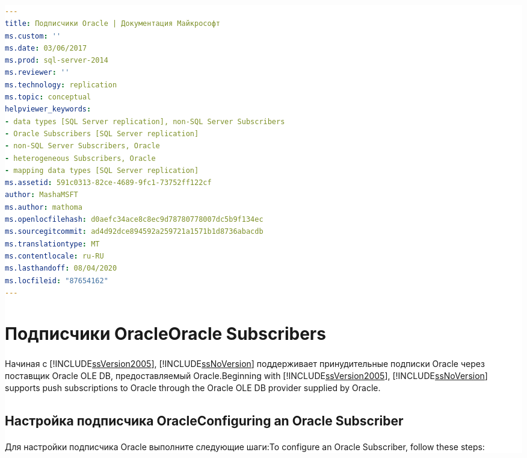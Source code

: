 ```yaml
---
title: Подписчики Oracle | Документация Майкрософт
ms.custom: ''
ms.date: 03/06/2017
ms.prod: sql-server-2014
ms.reviewer: ''
ms.technology: replication
ms.topic: conceptual
helpviewer_keywords:
- data types [SQL Server replication], non-SQL Server Subscribers
- Oracle Subscribers [SQL Server replication]
- non-SQL Server Subscribers, Oracle
- heterogeneous Subscribers, Oracle
- mapping data types [SQL Server replication]
ms.assetid: 591c0313-82ce-4689-9fc1-73752ff122cf
author: MashaMSFT
ms.author: mathoma
ms.openlocfilehash: d0aefc34ace8c8ec9d78780778007dc5b9f134ec
ms.sourcegitcommit: ad4d92dce894592a259721a1571b1d8736abacdb
ms.translationtype: MT
ms.contentlocale: ru-RU
ms.lasthandoff: 08/04/2020
ms.locfileid: "87654162"
---
```

# <a name="oracle-subscribers"></a><span data-ttu-id="3fceb-102">Подписчики Oracle</span><span class="sxs-lookup"><span data-stu-id="3fceb-102">Oracle Subscribers</span></span>
  <span data-ttu-id="3fceb-103">Начиная с [!INCLUDE[ssVersion2005](../../../includes/ssversion2005-md.md)], [!INCLUDE[ssNoVersion](../../../includes/ssnoversion-md.md)] поддерживает принудительные подписки Oracle через поставщик Oracle OLE DB, предоставляемый Oracle.</span><span class="sxs-lookup"><span data-stu-id="3fceb-103">Beginning with [!INCLUDE[ssVersion2005](../../../includes/ssversion2005-md.md)], [!INCLUDE[ssNoVersion](../../../includes/ssnoversion-md.md)] supports push subscriptions to Oracle through the Oracle OLE DB provider supplied by Oracle.</span></span>  
  
## <a name="configuring-an-oracle-subscriber"></a><span data-ttu-id="3fceb-104">Настройка подписчика Oracle</span><span class="sxs-lookup"><span data-stu-id="3fceb-104">Configuring an Oracle Subscriber</span></span>  
 <span data-ttu-id="3fceb-105">Для настройки подписчика Oracle выполните следующие шаги:</span><span class="sxs-lookup"><span data-stu-id="3fceb-105">To configure an Oracle Subscriber, follow these steps:</span></span>  
  